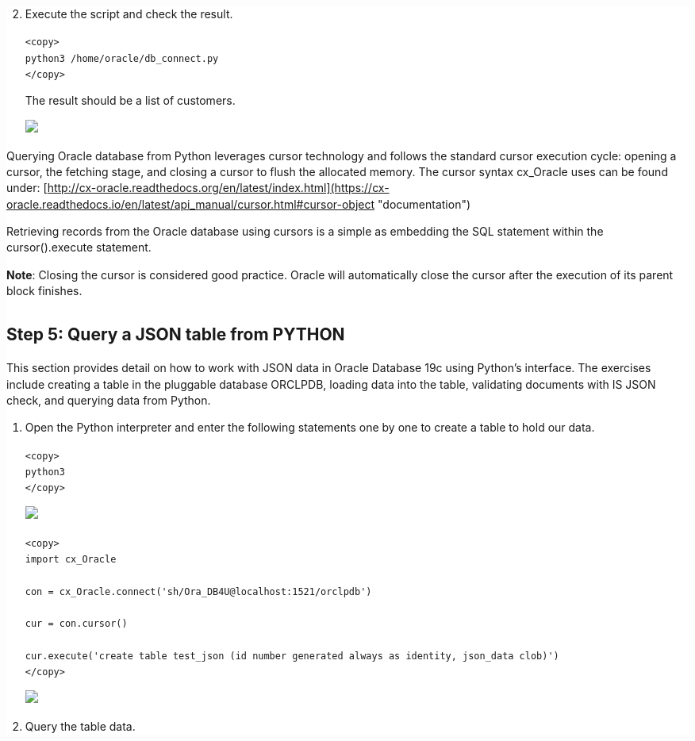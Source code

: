 2.  Execute the script and check the result.

    ````
    <copy>
    python3 /home/oracle/db_connect.py
    </copy>
    ````

    The result should be a list of customers.

    ![](./images/p_python-4.png " ")

Querying Oracle database from Python leverages cursor technology and follows the standard cursor execution cycle: opening a cursor, the fetching stage, and closing a cursor to flush the allocated memory. The cursor syntax cx_Oracle uses can be found under: [http://cx-oracle.readthedocs.org/en/latest/index.html](https://cx-oracle.readthedocs.io/en/latest/api_manual/cursor.html#cursor-object "documentation")

Retrieving records from the Oracle database using cursors is a simple as embedding the SQL statement within the cursor().execute statement.

**Note**: Closing the cursor is considered good practice. Oracle will automatically close the cursor after the execution of its parent block finishes.

## **Step 5**: Query a JSON table from PYTHON

This section provides detail on how to work with JSON data in Oracle Database 19c using Python’s interface. The exercises include creating a table in the pluggable database ORCLPDB, loading data into the table, validating documents with IS JSON check, and querying data from Python.

1.  Open the Python interpreter and enter the following statements one by one to create a table to hold our data.

    ````
    <copy>
    python3
    </copy>
    ````

    ![](./images/p_pythQuery-1.png " " )

    ````
    <copy>
    import cx_Oracle

    con = cx_Oracle.connect('sh/Ora_DB4U@localhost:1521/orclpdb')

    cur = con.cursor()

    cur.execute('create table test_json (id number generated always as identity, json_data clob)')
    </copy>
    ````

    ![](./images/p_pythQuery-2.png " " )

2.  Query the table data.
